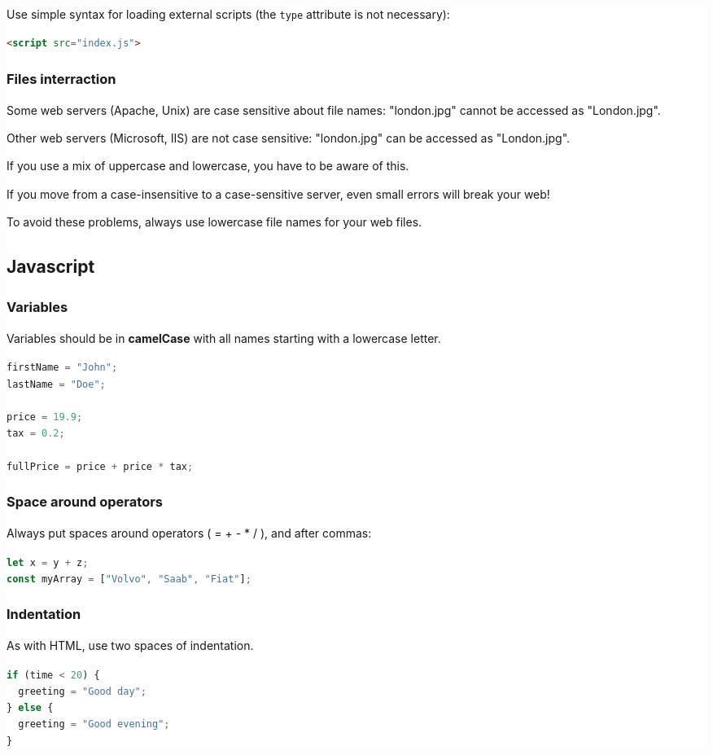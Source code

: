 Use simple syntax for loading external scripts (the `type` attribute is not necessary):

```html
<script src="index.js">
```

### Files interraction

Some web servers (Apache, Unix) are case sensitive about file names: "london.jpg" cannot be accessed as "London.jpg".

Other web servers (Microsoft, IIS) are not case sensitive: "london.jpg" can be accessed as "London.jpg".

If you use a mix of uppercase and lowercase, you have to be aware of this.

If you move from a case-insensitive to a case-sensitive server, even small errors will break your web!

To avoid these problems, always use lowercase file names for your web files.

## Javascript

### Variables

Variables should be in **camelCase** with all names starting with a lowercase letter.

```javascript
firstName = "John";
lastName = "Doe";

price = 19.9;
tax = 0.2;

fullPrice = price + price * tax;
```

### Space around operators

Always put spaces around operators ( = + - \* / ), and after commas:

```javascript
let x = y + z;
const myArray = ["Volvo", "Saab", "Fiat"];
```

### Indentation

As with HTML, use two spaces of indentation.

```javascript
if (time < 20) {
  greeting = "Good day";
} else {
  greeting = "Good evening";
}
```
